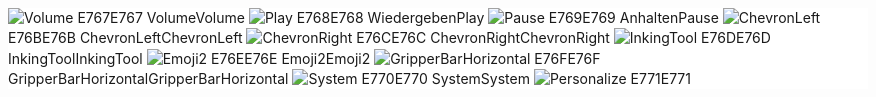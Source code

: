  </tr>
 <tr><td><img src="images/segoe-mdl/e767.png" alt="Volume" /></td>
  <td><span data-ttu-id="d3f5b-329">E767</span><span class="sxs-lookup"><span data-stu-id="d3f5b-329">E767</span></span></td>
  <td><span data-ttu-id="d3f5b-330">Volume</span><span class="sxs-lookup"><span data-stu-id="d3f5b-330">Volume</span></span></td>
 </tr>
 <tr><td><img src="images/segoe-mdl/e768.png" alt="Play" /></td>
  <td><span data-ttu-id="d3f5b-331">E768</span><span class="sxs-lookup"><span data-stu-id="d3f5b-331">E768</span></span></td>
  <td><span data-ttu-id="d3f5b-332">Wiedergeben</span><span class="sxs-lookup"><span data-stu-id="d3f5b-332">Play</span></span></td>
 </tr>
 <tr><td><img src="images/segoe-mdl/e769.png" alt="Pause" /></td>
  <td><span data-ttu-id="d3f5b-333">E769</span><span class="sxs-lookup"><span data-stu-id="d3f5b-333">E769</span></span></td>
  <td><span data-ttu-id="d3f5b-334">Anhalten</span><span class="sxs-lookup"><span data-stu-id="d3f5b-334">Pause</span></span></td>
 </tr>
 <tr><td><img src="images/segoe-mdl/e76b.png" alt="ChevronLeft" /></td>
  <td><span data-ttu-id="d3f5b-335">E76B</span><span class="sxs-lookup"><span data-stu-id="d3f5b-335">E76B</span></span></td>
  <td><span data-ttu-id="d3f5b-336">ChevronLeft</span><span class="sxs-lookup"><span data-stu-id="d3f5b-336">ChevronLeft</span></span></td>
 </tr>
 <tr><td><img src="images/segoe-mdl/e76c.png" alt="ChevronRight" /></td>
  <td><span data-ttu-id="d3f5b-337">E76C</span><span class="sxs-lookup"><span data-stu-id="d3f5b-337">E76C</span></span></td>
  <td><span data-ttu-id="d3f5b-338">ChevronRight</span><span class="sxs-lookup"><span data-stu-id="d3f5b-338">ChevronRight</span></span></td>
 </tr>
 <tr><td><img src="images/segoe-mdl/e76d.png" alt="InkingTool" /></td>
  <td><span data-ttu-id="d3f5b-339">E76D</span><span class="sxs-lookup"><span data-stu-id="d3f5b-339">E76D</span></span></td>
  <td><span data-ttu-id="d3f5b-340">InkingTool</span><span class="sxs-lookup"><span data-stu-id="d3f5b-340">InkingTool</span></span></td>
 </tr>
 <tr><td><img src="images/segoe-mdl/e76e.png" alt="Emoji2" /></td>
  <td><span data-ttu-id="d3f5b-341">E76E</span><span class="sxs-lookup"><span data-stu-id="d3f5b-341">E76E</span></span></td>
  <td><span data-ttu-id="d3f5b-342">Emoji2</span><span class="sxs-lookup"><span data-stu-id="d3f5b-342">Emoji2</span></span></td>
 </tr>
 <tr><td><img src="images/segoe-mdl/e76f.png" alt="GripperBarHorizontal" /></td>
  <td><span data-ttu-id="d3f5b-343">E76F</span><span class="sxs-lookup"><span data-stu-id="d3f5b-343">E76F</span></span></td>
  <td><span data-ttu-id="d3f5b-344">GripperBarHorizontal</span><span class="sxs-lookup"><span data-stu-id="d3f5b-344">GripperBarHorizontal</span></span></td>
 </tr>
 <tr><td><img src="images/segoe-mdl/e770.png" alt="System" /></td>
  <td><span data-ttu-id="d3f5b-345">E770</span><span class="sxs-lookup"><span data-stu-id="d3f5b-345">E770</span></span></td>
  <td><span data-ttu-id="d3f5b-346">System</span><span class="sxs-lookup"><span data-stu-id="d3f5b-346">System</span></span></td>
 </tr>
 <tr><td><img src="images/segoe-mdl/e771.png" alt="Personalize" /></td>
  <td><span data-ttu-id="d3f5b-347">E771</span><span class="sxs-lookup"><span data-stu-id="d3f5b-347">E771</span></span></td>